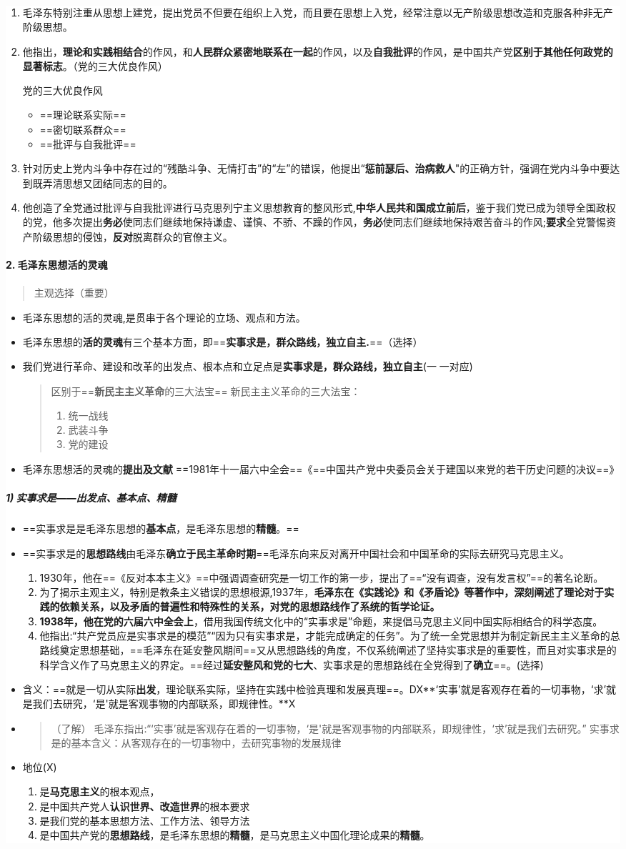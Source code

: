 1. 毛泽东特别注重从思想上建党，提出党员不但要在组织上入党，而且要在思想上入党，经常注意以无产阶级思想改造和克服各种非无产阶级思想。
2. 他指出，**理论和实践相结合**的作风，和**人民群众紧密地联系在一起**的作风，以及**自我批评**的作风，是中国共产党**区别于其他任何政党的显著标志**。（党的三大优良作风）

   党的三大优良作风

   - ==理论联系实际==
   - ==密切联系群众==
   - ==批评与自我批评==
3. 针对历史上党内斗争中存在过的“残酷斗争、无情打击”的“左”的错误，他提出“**惩前瑟后、治病救人**"的正确方针，强调在党内斗争中要达到既弄清思想又团结同志的目的。
4. 他创造了全党通过批评与自我批评进行马克思列宁主义思想教育的整风形式,**中华人民共和国成立前后**，鉴于我们党已成为领导全国政权的党，他多次提出**务必**使同志们继续地保持谦虚、谨慎、不骄、不躁的作风，**务必**使同志们继续地保持艰苦奋斗的作风;**要求**全党警惕资产阶级思想的侵蚀，**反对**脱离群众的官僚主义。

#### 2.  毛泽东思想活的灵魂

> 主观选择（重要）

- 毛泽东思想的活的灵魂,是贯串于各个理论的立场、观点和方法。

- 毛泽东思想的**活的灵魂**有三个基本方面，即==**实事求是，群众路线，独立自主.**==（选择）

- 我们党进行革命、建设和改革的出发点、根本点和立足点是**实事求是，群众路线，独立自主**(一 一对应)

  > 区别于==**新民主主义革命**的三大法宝==
  > 新民主主义革命的三大法宝：
  >
  > 1. 统一战线
  > 2. 武装斗争
  > 3. 党的建设

- 毛泽东思想活的灵魂的**提出及文献**
  ==1981年十一届六中全会==《==中国共产党中央委员会关于建国以来党的若干历史问题的决议==》

##### 1) 实事求是——出发点、基本点、精髓

- ==实事求是是毛泽东思想的**基本点**，是毛泽东思想的**精髓**。==
- ==实事求是的**思想路线**由毛泽东**确立于民主革命时期**==毛泽东向来反对离开中国社会和中国革命的实际去研究马克思主义。
  
  1. 1930年，他在==《反对本本主义》==中强调调查研究是一切工作的第一步，提出了==“没有调查，没有发言权”==的著名论断。
  2. 为了揭示主观主义，特别是教条主义错误的思想根源,1937年，**毛泽东在《实践论》和《矛盾论》等著作中，深刻阐述了理论对于实践的依赖关系，以及矛盾的普遍性和特殊性的关系，对党的思想路线作了系统的哲学论证。**
  3. **1938年，他在党的六届六中全会上**，借用我国传统文化中的“实事求是”命题，来提倡马克思主义同中国实际相结合的科学态度。
  4. 他指出:“共产党员应是实事求是的模范”“因为只有实事求是，才能完成确定的任务”。为了统一全党思想并为制定新民主主义革命的总路线奠定思想基础，==毛泽东在延安整风期间==又从思想路线的角度，不仅系统阐述了坚持实事求是的重要性，而且对实事求是的科学含义作了马克思主义的界定。==经过**延安整风和党的七大**、实事求是的思想路线在全党得到了**确立**==。(选择)
  
- 含义：==就是一切从实际**出发**，理论联系实际，坚持在实践中检验真理和发展真理==。DX**‘实事’就是客观存在着的一切事物，‘求’就是我们去研究，‘是'就是客观事物的内部联系，即规律性。**X

- > （了解）
  > 毛泽东指出:“‘实事’就是客观存在着的一切事物，‘是'就是客观事物的内部联系，即规律性，‘求’就是我们去研究。”
  > 实事求是的基本含义：从客观存在的一切事物中，去研究事物的发展规律

- 地位(X)

  1. 是**马克思主义**的根本观点，
  2. 是中国共产党人**认识世界、改造世界**的根本要求
  3. 是我们党的基本思想方法、工作方法、领导方法
  4. 是中国共产党的**思想路线**，是毛泽东思想的**精髓**，是马克思主义中国化理论成果的**精髓**。
